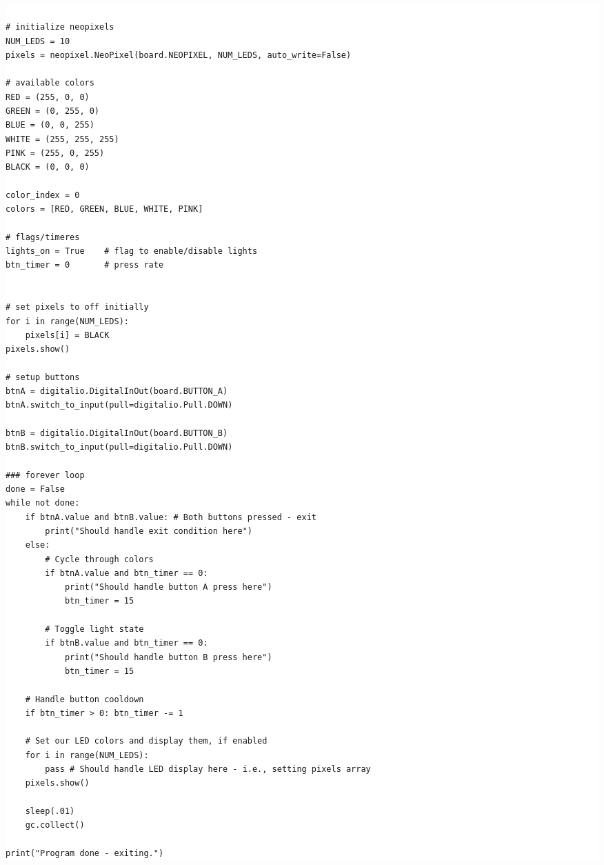 ```

# initialize neopixels
NUM_LEDS = 10
pixels = neopixel.NeoPixel(board.NEOPIXEL, NUM_LEDS, auto_write=False)

# available colors
RED = (255, 0, 0)
GREEN = (0, 255, 0)
BLUE = (0, 0, 255)
WHITE = (255, 255, 255)
PINK = (255, 0, 255)
BLACK = (0, 0, 0)

color_index = 0
colors = [RED, GREEN, BLUE, WHITE, PINK]

# flags/timeres
lights_on = True    # flag to enable/disable lights
btn_timer = 0       # press rate


# set pixels to off initially
for i in range(NUM_LEDS):
    pixels[i] = BLACK
pixels.show()

# setup buttons
btnA = digitalio.DigitalInOut(board.BUTTON_A)
btnA.switch_to_input(pull=digitalio.Pull.DOWN)

btnB = digitalio.DigitalInOut(board.BUTTON_B)
btnB.switch_to_input(pull=digitalio.Pull.DOWN)

### forever loop
done = False
while not done:
    if btnA.value and btnB.value: # Both buttons pressed - exit
        print("Should handle exit condition here")
    else:
        # Cycle through colors
        if btnA.value and btn_timer == 0:
            print("Should handle button A press here")
            btn_timer = 15

        # Toggle light state
        if btnB.value and btn_timer == 0:
            print("Should handle button B press here")
            btn_timer = 15

    # Handle button cooldown
    if btn_timer > 0: btn_timer -= 1

    # Set our LED colors and display them, if enabled
    for i in range(NUM_LEDS):
        pass # Should handle LED display here - i.e., setting pixels array
    pixels.show()

    sleep(.01)
    gc.collect()

print("Program done - exiting.")
```